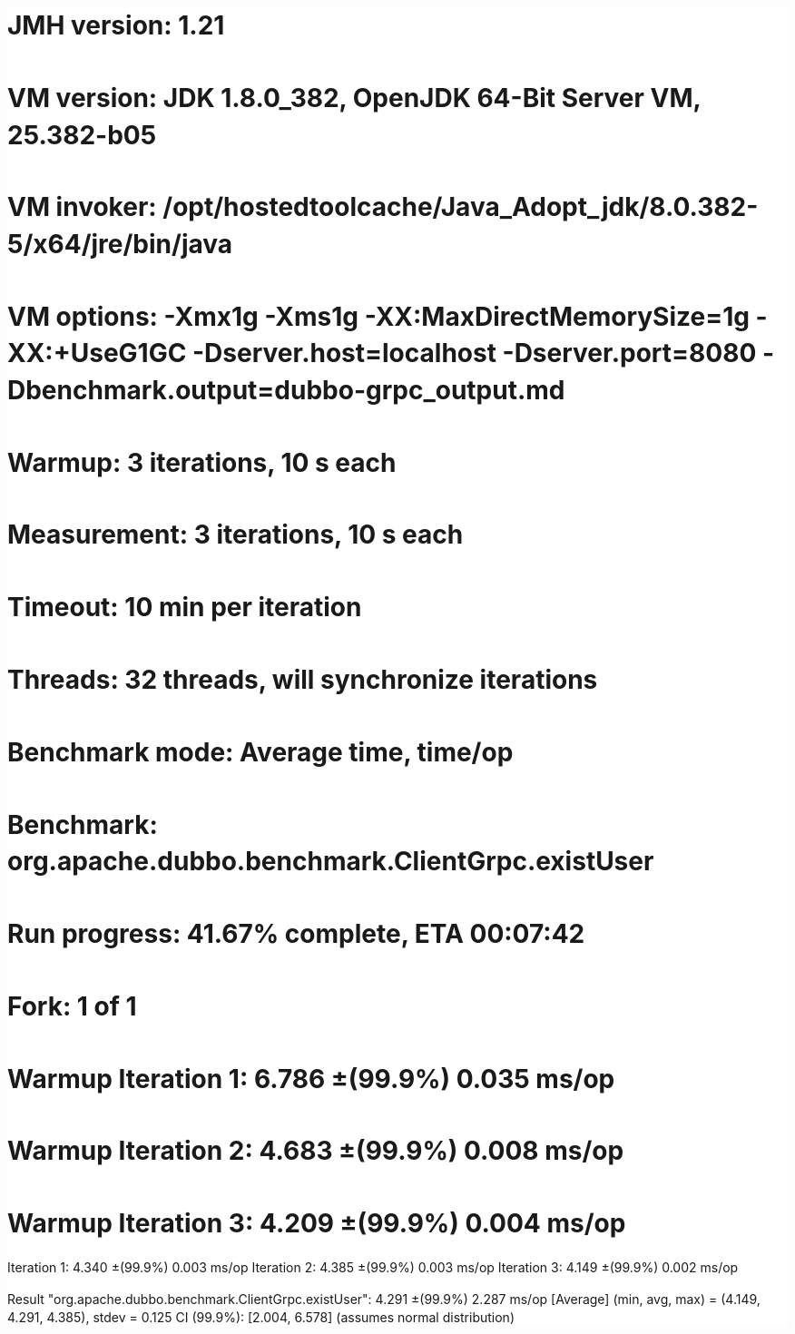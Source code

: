 
# JMH version: 1.21
# VM version: JDK 1.8.0_382, OpenJDK 64-Bit Server VM, 25.382-b05
# VM invoker: /opt/hostedtoolcache/Java_Adopt_jdk/8.0.382-5/x64/jre/bin/java
# VM options: -Xmx1g -Xms1g -XX:MaxDirectMemorySize=1g -XX:+UseG1GC -Dserver.host=localhost -Dserver.port=8080 -Dbenchmark.output=dubbo-grpc_output.md
# Warmup: 3 iterations, 10 s each
# Measurement: 3 iterations, 10 s each
# Timeout: 10 min per iteration
# Threads: 32 threads, will synchronize iterations
# Benchmark mode: Average time, time/op
# Benchmark: org.apache.dubbo.benchmark.ClientGrpc.existUser

# Run progress: 41.67% complete, ETA 00:07:42
# Fork: 1 of 1
# Warmup Iteration   1: 6.786 ±(99.9%) 0.035 ms/op
# Warmup Iteration   2: 4.683 ±(99.9%) 0.008 ms/op
# Warmup Iteration   3: 4.209 ±(99.9%) 0.004 ms/op
Iteration   1: 4.340 ±(99.9%) 0.003 ms/op
Iteration   2: 4.385 ±(99.9%) 0.003 ms/op
Iteration   3: 4.149 ±(99.9%) 0.002 ms/op


Result "org.apache.dubbo.benchmark.ClientGrpc.existUser":
  4.291 ±(99.9%) 2.287 ms/op [Average]
  (min, avg, max) = (4.149, 4.291, 4.385), stdev = 0.125
  CI (99.9%): [2.004, 6.578] (assumes normal distribution)
